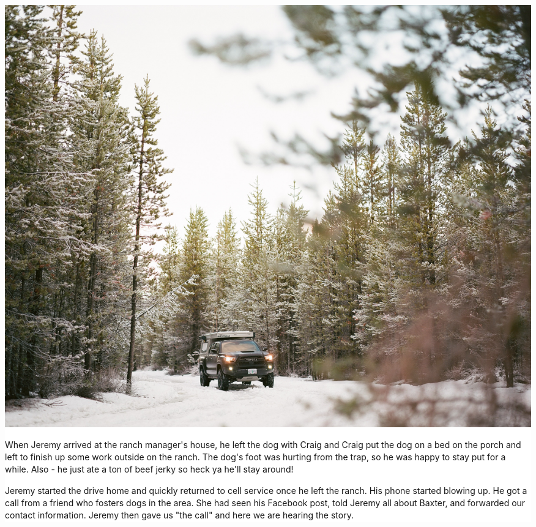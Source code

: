 ![](../images/2019-01-30-sf-maupin-or/26.jpg)

<div class='text'>

When Jeremy arrived at the ranch manager's house, he left the dog with Craig
and Craig put the dog on a bed on the porch and left to finish up some work
outside on the ranch. The dog's foot was hurting from the trap, so he was happy
to stay put for a while. Also - he just ate a ton of beef jerky so heck ya
he'll stay around!

Jeremy started the drive home and quickly returned to cell service once he left
the ranch. His phone started blowing up. He got a call from a friend who
fosters dogs in the area. She had seen his Facebook post, told Jeremy all about
Baxter, and forwarded our contact information. Jeremy then gave us "the call"
and here we are hearing the story.

</div>
